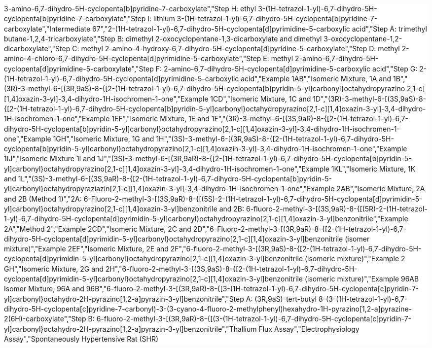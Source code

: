 3-amino-6,7-dihydro-5H-cyclopenta[b]pyridine-7-carboxylate","Step H: ethyl 3-(1H-tetrazol-1-yl)-6,7-dihydro-5H-cyclopenta[b]pyridine-7-carboxylate","Step I: lithium 3-(1H-tetrazol-1-yl)-6,7-dihydro-5H-cyclopenta[b]pyridine-7-carboxylate","Intermediate 67","2-(1H-tetrazol-1-yl)-6,7-dihydro-5H-cyclopenta[d]pyrimidine-5-carboxylic acid","Step A: trimethyl butane-1,2,4-tricarboxylate","Step B: dimethyl 2-oxocyclopentane-1,3-dicarboxylate and dimethyl 3-oxocyclopentane-1,2-dicarboxylate","Step C: methyl 2-amino-4-hydroxy-6,7-dihydro-5H-cyclopenta[d]pyridine-5-carboxylate","Step D: methyl 2-amino-4-chloro-6,7-dihydro-5H-cyclopenta[d]pyrimidine-5-carboxylate","Step E: methyl 2-amino-6,7-dihydro-5H-cyclopenta[d]pyrimidine-5-carboxylate","Step F: 2-amino-6,7-dihydro-5H-cyclopenta[d]pyrimidine-5-carboxylic acid","Step G: 2-(1H-tetrazol-1-yl)-6,7-dihydro-5H-cyclopenta[d]pyrimidine-5-carboxylic acid","Example 1AB","Isomeric Mixture, 1A and 1B","(3R)-3-methyl-6-[(3R,9aS)-8-{[2-(1H-tetrazol-1-yl)-6,7-dihydro-5H-cyclopenta[b]pyridin-5-yl]carbonyl}octahydropyrazino 2,1-c][1,4]oxazin-3-yl]-3,4-dihydro-1H-isochromen-1-one","Example 1CD","Isomeric Mixture, 1C and 1D","(3R)-3-methyl-6-[(3S,9aS)-8-{[2-(1H-tetrazol-1-yl)-6,7-dihydro-5H-cyclopenta[b]pyridin-5-yl]carbonyl}octahydropyrazino[2,1-c][1,4]oxazin-3-yl]-3,4-dihydro-1H-isochromen-1-one","Example 1EF","Isomeric Mixture, 1E and 1F","(3R)-3-methyl-6-[(3S,9aR)-8-{[2-(1H-tetrazol-1-yl)-6,7-dihydro-5H-cyclopenta[b]pyridin-5-yl]carbonyl}octahydropyrazino[2,1-c][1,4]oxazin-3-yl]-3,4-dihydro-1H-isochromen-1-one","Example 1GH","Isomeric Mixture, 1G and 1H","(3S)-3-methyl-6-[(3R,9aS)-8-{[2-(1H-tetrazol-1-yl)-6,7-dihydro-5H-cyclopenta[b]pyridin-5-yl]carbonyl}octahydropyrazino[2,1-c][1,4]oxazin-3-yl]-3,4-dihydro-1H-isochromen-1-one","Example 1IJ","Isomeric Mixture 1I and 1J","(3S)-3-methyl-6-[(3R,9aR)-8-{[2-(1H-tetrazol-1-yl)-6,7-dihydro-5H-cyclopenta[b]pyridin-5-yl]carbonyl}octahydropyrazino[2,1-c][1,4]oxazin-3-yl]-3,4-dihydro-1H-isochromen-1-one","Example 1KL","Isomeric Mixture, 1K and 1L","(3S)-3-methyl-6-[(3S,9aR)-8-{[2-(1H-tetrazol-1-yl)-6,7-dihydro-5H-cyclopenta[b]pyridin-5-yl]carbonyl}octahydropyraziazin[2,1-c][1,4]oxazin-3-yl]-3,4-dihydro-1H-isochromen-1-one","Example 2AB","Isomeric Mixture, 2A and 2B (Method 1)","2A: 6-Fluoro-2-methyl-3-[(3S,9aR)-8-{[(5S)-2-(1H-tetrazol-1-yl)-6,7-dihydro-5H-cyclopenta[d]pyrimidin-5-yl]carbonyl}octahydropyrazino[2,1-c][1,4]oxazin-3-yl]benzonitrile and 2B: 6-fluoro-2-methyl-3-[(3S,9aR)-8-{[(5R)-2-(1H-tetrazol-1-yl)-6,7-dihydro-5H-cyclopenta[d]pyrimidin-5-yl]carbonyl}octahydropyrazino[2,1-c][1,4]oxazin-3-yl]benzonitrile","Example 2A","Method 2","Example 2CD","Isomeric Mixture, 2C and 2D","6-Fluoro-2-methyl-3-[(3R,9aR)-8-{[2-(1H-tetrazol-1-yl)-6,7-dihydro-5H-cyclopenta[d]pyrimidin-5-yl]carbonyl}octahydropyrazino[2,1-c][1,4]oxazin-3-yl]benzonitrile (isomer mixture)","Example 2EF","Isomeric Mixture, 2E and 2F","6-fluoro-2-methyl-3-[(3R,9aS)-8-{[2-(1H-tetrazol-1-yl)-6,7-dihydro-5H-cyclopenta[d]pyrimidin-5-yl]carbonyl}octahydropyrazino[2,1-c][1,4]oxazin-3-yl]benzonitrile (isomeric mixture)","Example 2 GH","Isomeric Mixture, 2G and 2H","6-fluoro-2-methyl-3-[(3S,9aS)-8-{[2-(1H-tetrazol-1-yl)-6,7-dihydro-5H-cyclopenta[d]pyrimidin-5-yl]carbonyl}octahydropyrazino[2,1-c][1,4]oxazin-3-yl]benzonitrile (isomeric mixture)","Example 96AB Isomer Mixture, 96A and 96B","6-fluoro-2-methyl-3-[(3R,9aR)-8-{[3-(1H-tetrazol-1-yl)-6,7-dihydro-5H-cyclopenta[c]pyridin-7-yl]carbonyl}octahydro-2H-pyrazino[1,2-a]pyrazin-3-yl]benzonitrile","Step A: (3R,9aS)-tert-butyl 8-(3-(1H-tetrazol-1-yl)-6,7-dihydro-5H-cyclopenta[c]pyridine-7-carbonyl)-3-(3-cyano-4-fluoro-2-methylphenyl)hexahydro-1H-pyrazino[1,2-a]pyrazine-2(6H)-carboxylate","Step B: 6-fluoro-2-methyl-3-[(3R,9aR)-8-{[(3-(1H-tetrazol-1-yl)-6,7-dihydro-5H-cyclopenta[c]pyridin-7-yl]carbonyl}octahydro-2H-pyrazino[1,2-a]pyrazin-3-yl]benzonitrile","Thallium Flux Assay","Electrophysiology Assay","Spontaneously Hypertensive Rat (SHR)